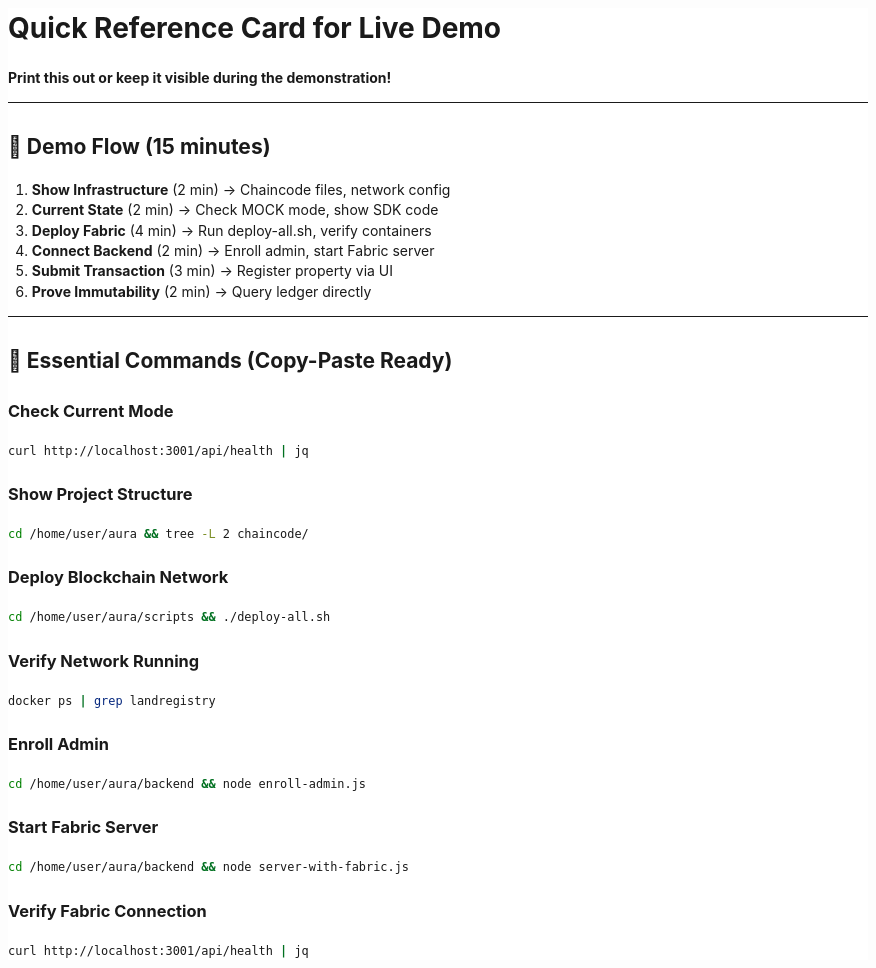 # Quick Reference Card for Live Demo

**Print this out or keep it visible during the demonstration!**

---

## 🎯 Demo Flow (15 minutes)

1. **Show Infrastructure** (2 min) → Chaincode files, network config
2. **Current State** (2 min) → Check MOCK mode, show SDK code
3. **Deploy Fabric** (4 min) → Run deploy-all.sh, verify containers
4. **Connect Backend** (2 min) → Enroll admin, start Fabric server
5. **Submit Transaction** (3 min) → Register property via UI
6. **Prove Immutability** (2 min) → Query ledger directly

---

## 📝 Essential Commands (Copy-Paste Ready)

### Check Current Mode
```bash
curl http://localhost:3001/api/health | jq
```

### Show Project Structure
```bash
cd /home/user/aura && tree -L 2 chaincode/
```

### Deploy Blockchain Network
```bash
cd /home/user/aura/scripts && ./deploy-all.sh
```

### Verify Network Running
```bash
docker ps | grep landregistry
```

### Enroll Admin
```bash
cd /home/user/aura/backend && node enroll-admin.js
```

### Start Fabric Server
```bash
cd /home/user/aura/backend && node server-with-fabric.js
```

### Verify Fabric Connection
```bash
curl http://localhost:3001/api/health | jq
```
